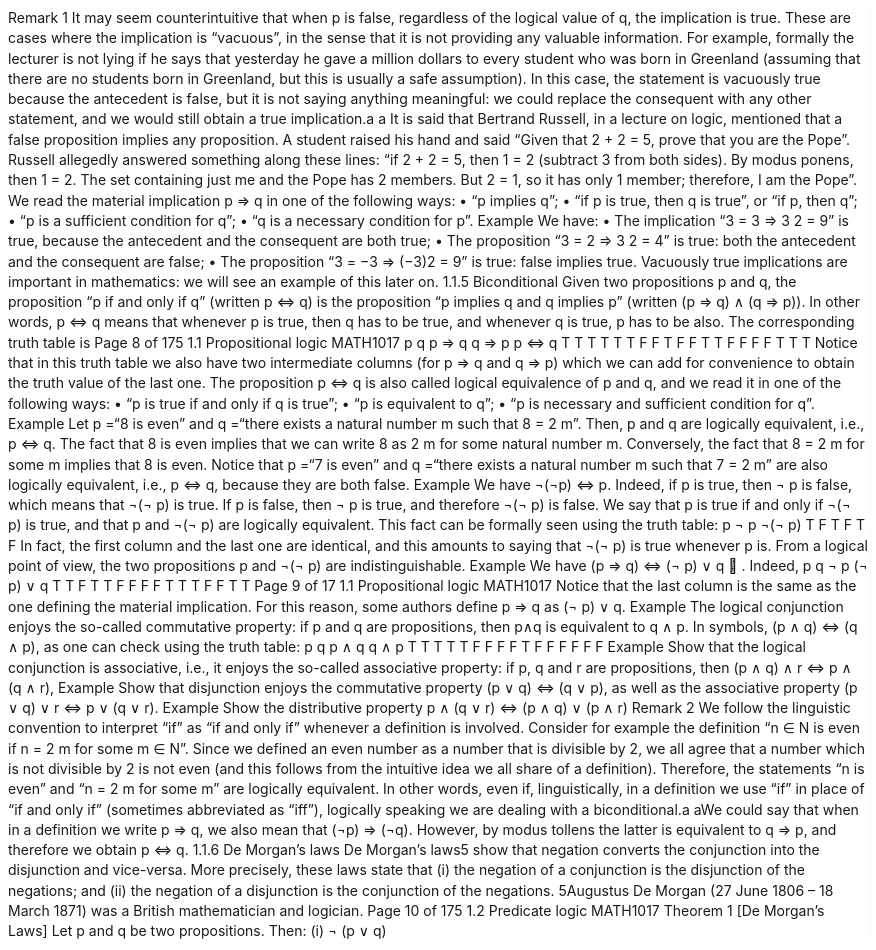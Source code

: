 Remark 1 It may seem counterintuitive that when p is false, regardless of the logical value of q, the implication is true. These are cases where the implication is “vacuous”, in the sense that it is not providing any valuable information. For example, formally the lecturer is not lying if he says that yesterday he gave a million dollars to every student who was born in Greenland (assuming that there are no students born in Greenland, but this is usually a safe assumption). In this case, the statement is vacuously true because the antecedent is false, but it is not saying anything meaningful: we could replace the consequent with any other statement, and we would still obtain a true implication.a a It is said that Bertrand Russell, in a lecture on logic, mentioned that a false proposition implies any proposition. A student raised his hand and said “Given that 2 + 2 = 5, prove that you are the Pope”. Russell allegedly answered something along these lines: “if 2 + 2 = 5, then 1 = 2 (subtract 3 from both sides). By modus ponens, then 1 = 2. The set containing just me and the Pope has 2 members. But 2 = 1, so it has only 1 member; therefore, I am the Pope”. We read the material implication p ⇒ q in one of the following ways: • “p implies q”; • “if p is true, then q is true”, or “if p, then q”; • “p is a sufficient condition for q”; • “q is a necessary condition for p”. Example We have: • The implication “3 = 3 ⇒ 3 2 = 9” is true, because the antecedent and the consequent are both true; • The proposition “3 = 2 ⇒ 3 2 = 4” is true: both the antecedent and the consequent are false; • The proposition “3 = −3 ⇒ (−3)2 = 9” is true: false implies true. Vacuously true implications are important in mathematics: we will see an example of this later on. 1.1.5 Biconditional Given two propositions p and q, the proposition “p if and only if q” (written p ⇔ q) is the proposition “p implies q and q implies p” (written (p ⇒ q) ∧ (q ⇒ p)). In other words, p ⇔ q means that whenever p is true, then q has to be true, and whenever q is true, p has to be also. The corresponding truth table is Page 8 of 175 1.1 Propositional logic MATH1017 p q p ⇒ q q ⇒ p p ⇔ q T T T T T T F F T F F T T F F F F T T T Notice that in this truth table we also have two intermediate columns (for p ⇒ q and q ⇒ p) which we can add for convenience to obtain the truth value of the last one. The proposition p ⇔ q is also called logical equivalence of p and q, and we read it in one of the following ways: • “p is true if and only if q is true”; • “p is equivalent to q”; • “p is necessary and sufficient condition for q”. Example Let p =“8 is even” and q =“there exists a natural number m such that 8 = 2 m”. Then, p and q are logically equivalent, i.e., p ⇔ q. The fact that 8 is even implies that we can write 8 as 2 m for some natural number m. Conversely, the fact that 8 = 2 m for some m implies that 8 is even. Notice that p =“7 is even” and q =“there exists a natural number m such that 7 = 2 m” are also logically equivalent, i.e., p ⇔ q, because they are both false. Example We have ¬(¬p) ⇔ p. Indeed, if p is true, then ¬ p is false, which means that ¬(¬ p) is true. If p is false, then ¬ p is true, and therefore ¬(¬ p) is false. We say that p is true if and only if ¬(¬ p) is true, and that p and ¬(¬ p) are logically equivalent. This fact can be formally seen using the truth table: p ¬ p ¬(¬ p) T F T F T F In fact, the first column and the last one are identical, and this amounts to saying that ¬(¬ p) is true whenever p is. From a logical point of view, the two propositions p and ¬(¬ p) are indistinguishable. Example We have (p ⇒ q) ⇔ (¬ p) ∨ q  . Indeed, p q ¬ p (¬ p) ∨ q T T F T T F F F F T T T F F T T Page 9 of 17 1.1 Propositional logic MATH1017 Notice that the last column is the same as the one defining the material implication. For this reason, some authors define p ⇒ q as (¬ p) ∨ q. Example The logical conjunction enjoys the so-called commutative property: if p and q are propositions, then p∧q is equivalent to q ∧ p. In symbols, (p ∧ q) ⇔ (q ∧ p), as one can check using the truth table: p q p ∧ q q ∧ p T T T T T F F F F T F F F F F F Example Show that the logical conjunction is associative, i.e., it enjoys the so-called associative property: if p, q and r are propositions, then (p ∧ q) ∧ r ⇔ p ∧ (q ∧ r), Example Show that disjunction enjoys the commutative property (p ∨ q) ⇔ (q ∨ p), as well as the associative property (p ∨ q) ∨ r ⇔ p ∨ (q ∨ r). Example Show the distributive property p ∧ (q ∨ r) ⇔ (p ∧ q) ∨ (p ∧ r) Remark 2 We follow the linguistic convention to interpret “if” as “if and only if” whenever a definition is involved. Consider for example the definition “n ∈ N is even if n = 2 m for some m ∈ N”. Since we defined an even number as a number that is divisible by 2, we all agree that a number which is not divisible by 2 is not even (and this follows from the intuitive idea we all share of a definition). Therefore, the statements “n is even” and “n = 2 m for some m” are logically equivalent. In other words, even if, linguistically, in a definition we use “if” in place of “if and only if” (sometimes abbreviated as “iff”), logically speaking we are dealing with a biconditional.a aWe could say that when in a definition we write p ⇒ q, we also mean that (¬p) ⇒ (¬q). However, by modus tollens the latter is equivalent to q ⇒ p, and therefore we obtain p ⇔ q. 1.1.6 De Morgan’s laws De Morgan’s laws5 show that negation converts the conjunction into the disjunction and vice-versa. More precisely, these laws state that (i) the negation of a conjunction is the disjunction of the negations; and (ii) the negation of a disjunction is the conjunction of the negations. 5Augustus De Morgan (27 June 1806 – 18 March 1871) was a British mathematician and logician. Page 10 of 175 1.2 Predicate logic MATH1017 Theorem 1 [De Morgan’s Laws] Let p and q be two propositions. Then: (i) ¬ (p ∨ q)